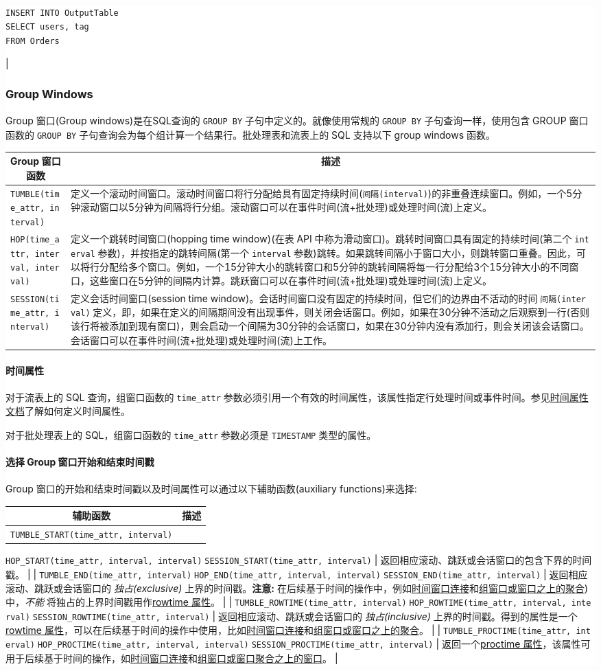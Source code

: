 ```
INSERT INTO OutputTable
SELECT users, tag
FROM Orders
```



 |

### Group Windows

Group 窗口(Group windows)是在SQL查询的 `GROUP BY` 子句中定义的。就像使用常规的 `GROUP BY` 子句查询一样，使用包含 GROUP 窗口函数的 `GROUP BY` 子句查询会为每个组计算一个结果行。批处理表和流表上的 SQL 支持以下 group windows 函数。

| Group 窗口函数 | 描述 |
| --- | --- |
| `TUMBLE(time_attr, interval)` | 定义一个滚动时间窗口。滚动时间窗口将行分配给具有固定持续时间(`间隔(interval)`)的非重叠连续窗口。例如，一个5分钟滚动窗口以5分钟为间隔将行分组。滚动窗口可以在事件时间(流+批处理)或处理时间(流)上定义。 |
| `HOP(time_attr, interval, interval)` | 定义一个跳转时间窗口(hopping time window)(在表 API 中称为滑动窗口)。跳转时间窗口具有固定的持续时间(第二个 `interval` 参数)，并按指定的跳转间隔(第一个 `interval` 参数)跳转。如果跳转间隔小于窗口大小，则跳转窗口重叠。因此，可以将行分配给多个窗口。例如，一个15分钟大小的跳转窗口和5分钟的跳转间隔将每一行分配给3个15分钟大小的不同窗口，这些窗口在5分钟的间隔内计算。跳跃窗口可以在事件时间(流+批处理)或处理时间(流)上定义。 |
| `SESSION(time_attr, interval)` | 定义会话时间窗口(session time window)。会话时间窗口没有固定的持续时间，但它们的边界由不活动的时间 `间隔(interval)` 定义，即，如果在定义的间隔期间没有出现事件，则关闭会话窗口。例如，如果在30分钟不活动之后观察到一行(否则该行将被添加到现有窗口)，则会启动一个间隔为30分钟的会话窗口，如果在30分钟内没有添加行，则会关闭该会话窗口。会话窗口可以在事件时间(流+批处理)或处理时间(流)上工作。 |

#### 时间属性

对于流表上的 SQL 查询，组窗口函数的 `time_attr` 参数必须引用一个有效的时间属性，该属性指定行处理时间或事件时间。参见[时间属性文档](streaming/time_attributes.html)了解如何定义时间属性。

对于批处理表上的 SQL，组窗口函数的 `time_attr` 参数必须是 `TIMESTAMP` 类型的属性。

#### 选择 Group 窗口开始和结束时间戳

Group 窗口的开始和结束时间戳以及时间属性可以通过以下辅助函数(auxiliary functions)来选择:

| 辅助函数 | 描述 |
| --- | --- |
| `TUMBLE_START(time_attr, interval)`
`HOP_START(time_attr, interval, interval)`
`SESSION_START(time_attr, interval)`
 | 返回相应滚动、跳跃或会话窗口的包含下界的时间戳。 |
| `TUMBLE_END(time_attr, interval)`
`HOP_END(time_attr, interval, interval)`
`SESSION_END(time_attr, interval)`
 | 返回相应滚动、跳跃或会话窗口的 _独占(exclusive)_ 上界的时间戳。**注意:** 在后续基于时间的操作中，例如[时间窗口连接](#joins)和[组窗口或窗口之上的聚合](#aggregations))中，_不能_ 将独占的上界时间戳用作[rowtime 属性](streaming/time_attributes.html)。 |
| `TUMBLE_ROWTIME(time_attr, interval)`
`HOP_ROWTIME(time_attr, interval, interval)`
`SESSION_ROWTIME(time_attr, interval)`
 | 返回相应滚动、跳跃或会话窗口的 _独占(inclusive)_ 上界的时间戳。得到的属性是一个[rowtime 属性](streaming/time_attributes.html)，可以在后续基于时间的操作中使用，比如[时间窗口连接](#joins)和[组窗口或窗口之上的聚合](#aggregations)。 |
| `TUMBLE_PROCTIME(time_attr, interval)`
`HOP_PROCTIME(time_attr, interval, interval)`
`SESSION_PROCTIME(time_attr, interval)`
 | 返回一个[proctime 属性](streaming/time_attributes.html#processing-time)，该属性可用于后续基于时间的操作，如[时间窗口连接](#joins)和[组窗口或窗口聚合之上的窗口](#aggregations)。 |
